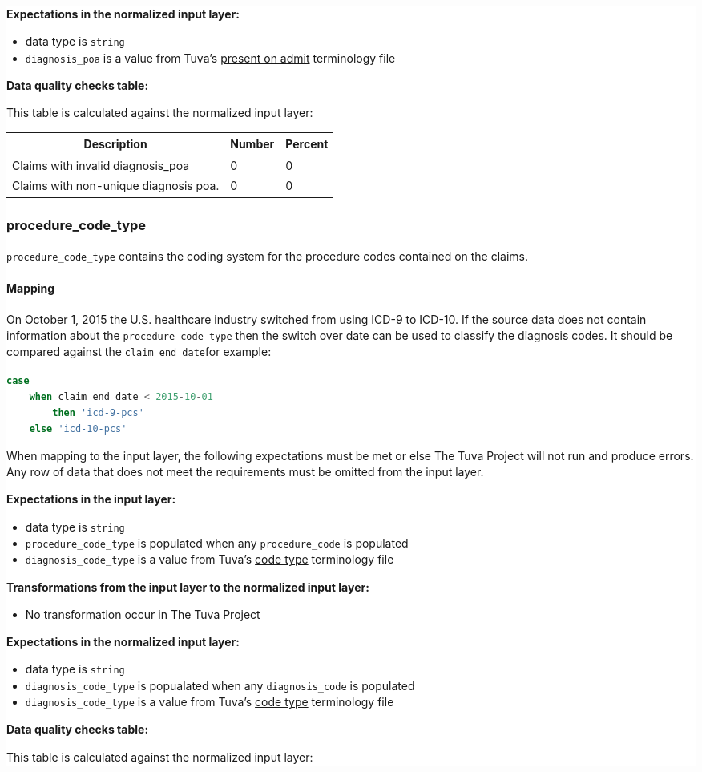 **Expectations in the normalized input layer:**

- data type is `string`
- `diagnosis_poa` is a value from Tuva’s [present on admit](https://github.com/tuva-health/the_tuva_project/blob/main/seeds/terminology/terminology__present_on_admission.csv) terminology file

**Data quality checks table:**

This table is calculated against the normalized input layer:

| Description | Number | Percent |
| --- | --- | --- |
| Claims with invalid diagnosis_poa | 0 | 0 |
| Claims with non-unique diagnosis poa. | 0 | 0 |

### procedure_code_type

`procedure_code_type` contains the coding system for the procedure codes contained on the claims.

#### Mapping
On October 1, 2015 the U.S. healthcare industry switched from using ICD-9 to ICD-10.  If the source data does not contain information about the `procedure_code_type` then the switch over date can be used to classify the diagnosis codes.  It should be compared against the `claim_end_date`for example:

```sql
case 
	when claim_end_date < 2015-10-01
		then 'icd-9-pcs'
	else 'icd-10-pcs'
```

When mapping to the input layer, the following expectations must be met or else The Tuva Project will not run and produce 
errors.  Any row of data that does not meet the requirements must be omitted from the input layer.

**Expectations in the input layer:**

- data type is `string`
- `procedure_code_type` is populated when any `procedure_code` is populated
- `diagnosis_code_type` is a value from Tuva’s [code type](https://github.com/tuva-health/the_tuva_project/blob/main/seeds/terminology/terminology__code_type.csv) terminology file

**Transformations from the input layer to the normalized input layer:**

- No transformation occur in The Tuva Project

**Expectations in the normalized input layer:**

- data type is `string`
- `diagnosis_code_type` is popualated when any `diagnosis_code` is populated
- `diagnosis_code_type` is a value from Tuva’s [code type](https://github.com/tuva-health/the_tuva_project/blob/main/seeds/terminology/terminology__code_type.csv) terminology file

**Data quality checks table:**

This table is calculated against the normalized input layer:
